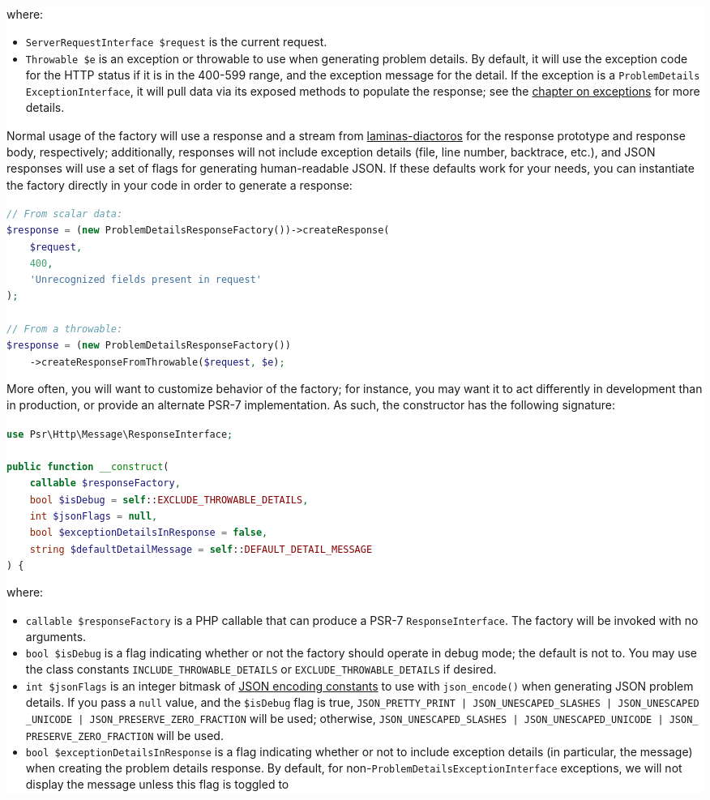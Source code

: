 where:

- `ServerRequestInterface $request` is the current request.
- `Throwable $e` is an exception or throwable to use when generating problem
  details. By default, it will use the exception code for the HTTP status if it
  is in the 400-599 range, and the exception message for the detail. If the
  exception is a `ProblemDetailsExceptionInterface`, it will pull data via its
  exposed methods to populate the response; see the [chapter on
  exceptions](exception.md) for more details.

Normal usage of the factory will use a response and a stream from
[laminas-diactoros](https://docs.laminas.dev/laminas-diactoros/) for the
response prototype and response body, respectively; additionally, responses will
not include exception details (file, line number, backtrace, etc.), and JSON
responses will use a set of flags for generating human-readable JSON. If these
defaults work for your needs, you can instantiate the factory directly in your
code in order to generate a response:

```php
// From scalar data:
$response = (new ProblemDetailsResponseFactory())->createResponse(
    $request,
    400,
    'Unrecognized fields present in request'
);

// From a throwable:
$response = (new ProblemDetailsResponseFactory())
    ->createResponseFromThrowable($request, $e);
```

More often, you will want to customize behavior of the factory; for instance,
you may want it to act differently in development than in production, or provide
an alternate PSR-7 implementation. As such, the constructor has the following
signature:

```php
use Psr\Http\Message\ResponseInterface;

public function __construct(
    callable $responseFactory,
    bool $isDebug = self::EXCLUDE_THROWABLE_DETAILS,
    int $jsonFlags = null,
    bool $exceptionDetailsInResponse = false,
    string $defaultDetailMessage = self::DEFAULT_DETAIL_MESSAGE
) {
```

where:

- `callable $responseFactory` is a PHP callable that can produce a PSR-7
  `ResponseInterface`. The factory will be invoked with no arguments.
- `bool $isDebug` is a flag indicating whether or not the factory should operate
  in debug mode; the default is not to. You may use the class constants
  `INCLUDE_THROWABLE_DETAILS` or `EXCLUDE_THROWABLE_DETAILS` if desired.
- `int $jsonFlags` is an integer bitmask of [JSON encoding
  constants](http://php.net/manual/en/json.constants.php) to use with
  `json_encode()` when generating JSON problem details. If you pass a `null`
  value, and the `$isDebug` flag is true,
  `JSON_PRETTY_PRINT | JSON_UNESCAPED_SLASHES | JSON_UNESCAPED_UNICODE | JSON_PRESERVE_ZERO_FRACTION`
  will be used; otherwise,
  `JSON_UNESCAPED_SLASHES | JSON_UNESCAPED_UNICODE | JSON_PRESERVE_ZERO_FRACTION`
  will be used.
- `bool $exceptionDetailsInResponse` is a flag indicating whether or not to
  include exception details (in particular, the message) when creating the
  problem details response. By default, for non-`ProblemDetailsExceptionInterface`
  exceptions, we will not display the message unless this flag is toggled to